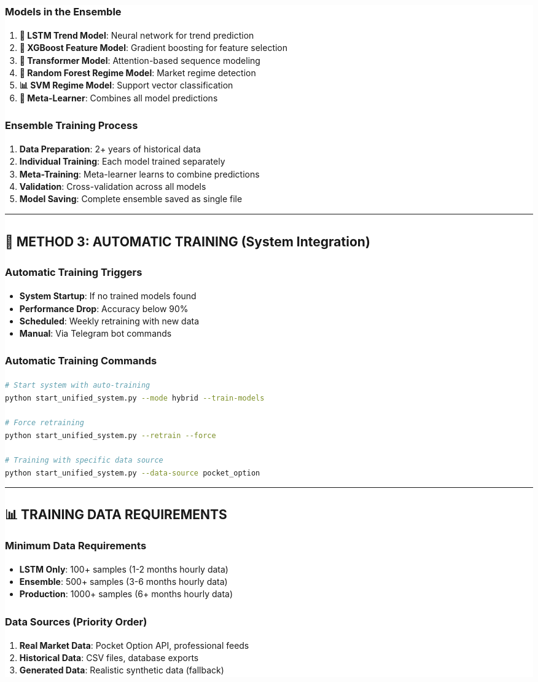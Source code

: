 ### **Models in the Ensemble**
1. **🧠 LSTM Trend Model**: Neural network for trend prediction
2. **🌳 XGBoost Feature Model**: Gradient boosting for feature selection
3. **🔮 Transformer Model**: Attention-based sequence modeling
4. **🌲 Random Forest Regime Model**: Market regime detection
5. **📊 SVM Regime Model**: Support vector classification
6. **🎯 Meta-Learner**: Combines all model predictions

### **Ensemble Training Process**
1. **Data Preparation**: 2+ years of historical data
2. **Individual Training**: Each model trained separately
3. **Meta-Training**: Meta-learner learns to combine predictions
4. **Validation**: Cross-validation across all models
5. **Model Saving**: Complete ensemble saved as single file

---

## 🤖 **METHOD 3: AUTOMATIC TRAINING** (System Integration)

### **Automatic Training Triggers**
- **System Startup**: If no trained models found
- **Performance Drop**: Accuracy below 90%
- **Scheduled**: Weekly retraining with new data
- **Manual**: Via Telegram bot commands

### **Automatic Training Commands**
```bash
# Start system with auto-training
python start_unified_system.py --mode hybrid --train-models

# Force retraining
python start_unified_system.py --retrain --force

# Training with specific data source
python start_unified_system.py --data-source pocket_option
```

---

## 📊 **TRAINING DATA REQUIREMENTS**

### **Minimum Data Requirements**
- **LSTM Only**: 100+ samples (1-2 months hourly data)
- **Ensemble**: 500+ samples (3-6 months hourly data)
- **Production**: 1000+ samples (6+ months hourly data)

### **Data Sources (Priority Order)**
1. **Real Market Data**: Pocket Option API, professional feeds
2. **Historical Data**: CSV files, database exports
3. **Generated Data**: Realistic synthetic data (fallback)
